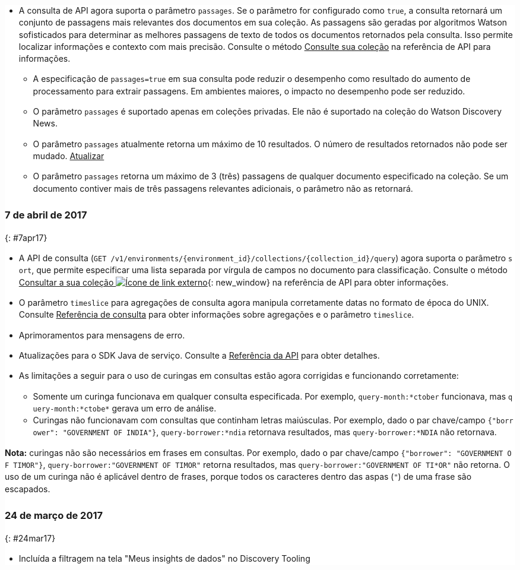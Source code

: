   - A consulta de API agora suporta o parâmetro `passages`. Se o parâmetro for configurado como `true`, a consulta retornará um conjunto de passagens mais relevantes dos documentos em sua coleção. As passagens são geradas por algoritmos Watson sofisticados para determinar as melhores passagens de texto de todos os documentos retornados pela consulta. Isso permite localizar informações e contexto com mais precisão. Consulte o método [Consulte sua coleção](https://{DomainName}/apidocs/discovery#query-your-collection) na referência de API para informações.

    - A especificação de `passages=true` em sua consulta pode reduzir o desempenho como resultado do aumento de processamento para extrair passagens. Em ambientes maiores, o impacto no desempenho pode ser reduzido.

    - O parâmetro `passages` é suportado apenas em coleções privadas. Ele não é suportado na coleção do Watson Discovery News.

    - O parâmetro `passages` atualmente retorna um máximo de 10 resultados. O número de resultados retornados não pode ser mudado. [ Atualizar ](/docs/services/discovery?topic=discovery-query-parameters#passages_count)

    - O parâmetro `passages` retorna um máximo de 3 (três) passagens de qualquer documento especificado na coleção. Se um documento contiver mais de três passagens relevantes adicionais, o parâmetro não as retornará.

### 7 de abril de 2017
{: #7apr17}

- A API de consulta (`GET /v1/environments/{environment_id}/collections/{collection_id}/query`) agora suporta o parâmetro `sort`, que permite especificar uma lista separada por vírgula de campos no documento para classificação. Consulte o método [Consultar a sua coleção ![Ícone de link externo](../../icons/launch-glyph.svg "Ícone de link externo")](https://{DomainName}/apidocs/discovery#query-your-collection){: new_window} na referência de API para obter informações.
- O parâmetro `timeslice` para agregações de consulta agora manipula corretamente datas no formato de época do UNIX. Consulte [Referência de consulta](/docs/services/discovery?topic=discovery-query-reference#aggregations) para obter informações sobre agregações e o parâmetro `timeslice`.
- Aprimoramentos para mensagens de erro.
- Atualizações para o SDK Java de serviço. Consulte a [Referência da API](https://{DomainName}/apidocs/discovery?language=java) para obter detalhes.
- As limitações a seguir para o uso de curingas em consultas estão agora corrigidas e funcionando corretamente:

  - Somente um curinga funcionava em qualquer consulta especificada. Por exemplo, `query-month:*ctober` funcionava, mas `query-month:*ctobe*` gerava um erro de análise.
  - Curingas não funcionavam com consultas que continham letras maiúsculas. Por exemplo, dado o par chave/campo `{"borrower": "GOVERNMENT OF INDIA"}`, `query-borrower:*ndia` retornava resultados, mas `query-borrower:*NDIA` não retornava.

**Nota:** curingas não são necessários em frases em consultas. Por exemplo, dado o par chave/campo `{"borrower": "GOVERNMENT OF TIMOR"}`, `query-borrower:"GOVERNMENT OF TIMOR"` retorna resultados, mas `query-borrower:"GOVERNMENT OF TI*OR"` não retorna. O uso de um curinga não é aplicável dentro de frases, porque todos os caracteres dentro das aspas (`"`) de uma frase são escapados.

### 24 de março de 2017
{: #24mar17}

- Incluída a filtragem na tela "Meus insights de dados" no Discovery Tooling
